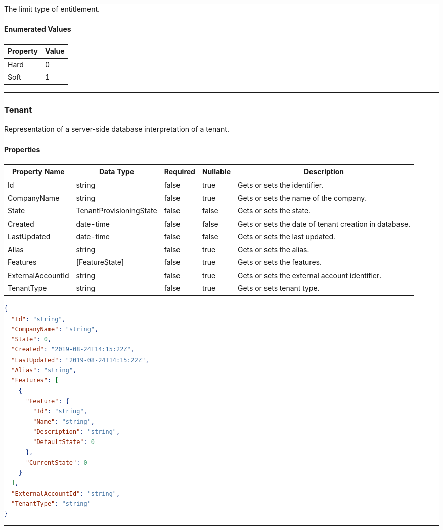 The limit type of entitlement.

<h4>Enumerated Values</h4>

|Property|Value|
|---|---|
|Hard|0|
|Soft|1|

---

### Tenant

<a id="schematenant"></a>
<a id="schema_Tenant"></a>
<a id="tocStenant"></a>
<a id="tocstenant"></a>

Representation of a server-side database interpretation of a tenant.

<h4>Properties</h4>

|Property Name|Data Type|Required|Nullable|Description|
|---|---|---|---|---|
|Id|string|false|true|Gets or sets the identifier.|
|CompanyName|string|false|true|Gets or sets the name of the company.|
|State|[TenantProvisioningState](#schematenantprovisioningstate)|false|false|Gets or sets the state.|
|Created|date-time|false|false|Gets or sets the date of tenant creation in database.|
|LastUpdated|date-time|false|false|Gets or sets the last updated.|
|Alias|string|false|true|Gets or sets the alias.|
|Features|[[FeatureState](#schemafeaturestate)]|false|true|Gets or sets the features.|
|ExternalAccountId|string|false|true|Gets or sets the external account identifier.|
|TenantType|string|false|true|Gets or sets tenant type.|

```json
{
  "Id": "string",
  "CompanyName": "string",
  "State": 0,
  "Created": "2019-08-24T14:15:22Z",
  "LastUpdated": "2019-08-24T14:15:22Z",
  "Alias": "string",
  "Features": [
    {
      "Feature": {
        "Id": "string",
        "Name": "string",
        "Description": "string",
        "DefaultState": 0
      },
      "CurrentState": 0
    }
  ],
  "ExternalAccountId": "string",
  "TenantType": "string"
}

```

---